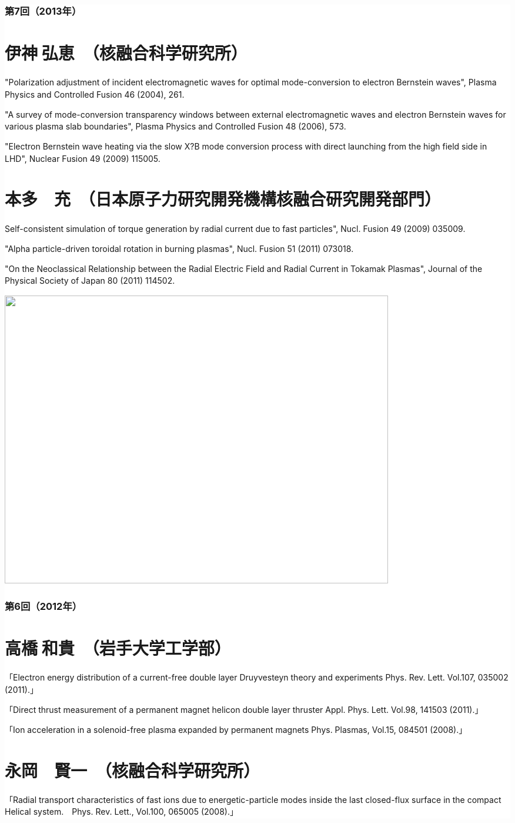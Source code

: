 
### 第7回（2013年） 　　　 

# 伊神 弘恵　（核融合科学研究所）

"Polarization adjustment of incident electromagnetic waves for optimal mode-conversion to electron Bernstein waves", Plasma Physics and Controlled Fusion 46 (2004), 261. 


"A survey of mode-conversion transparency windows between external electromagnetic waves and electron Bernstein waves for various plasma slab boundaries", Plasma Physics and Controlled Fusion 48 (2006), 573. 


"Electron Bernstein wave heating via the slow X?B mode conversion process with direct launching from the high field side in LHD", Nuclear Fusion 49 (2009) 115005.


# 本多　充　（日本原子力研究開発機構核融合研究開発部門）

Self-consistent simulation of torque generation by radial current due to fast particles", Nucl. Fusion 49 (2009) 035009. 


"Alpha particle-driven toroidal rotation in burning plasmas", Nucl. Fusion 51 (2011) 073018. 


"On the Neoclassical Relationship between the Radial Electric Field and Radial Current in Tokamak Plasmas", Journal of the Physical Society of Japan 80 (2011) 114502.


<img src="image/7thWakate2.jpg" width="652" height="489" border="0"></font>


### 第6回（2012年） 

# 高橋 和貴　（岩手大学工学部）

「Electron energy distribution of a current-free double 
      layer Druyvesteyn theory and experiments Phys. Rev. Lett. Vol.107, 035002 (2011).」


「Direct thrust measurement of a permanent magnet helicon 
      double layer thruster Appl. Phys. Lett. Vol.98, 141503 (2011).」


「Ion acceleration in a solenoid-free plasma expanded by permanent magnets Phys. Plasmas, Vol.15, 084501 (2008).」


# 永岡　賢一　（核融合科学研究所）

「Radial transport characteristics of fast ions due to 
energetic-particle modes inside the last closed-flux surface in the 
compact Helical system.　Phys. Rev. Lett., Vol.100, 065005 
(2008).」
